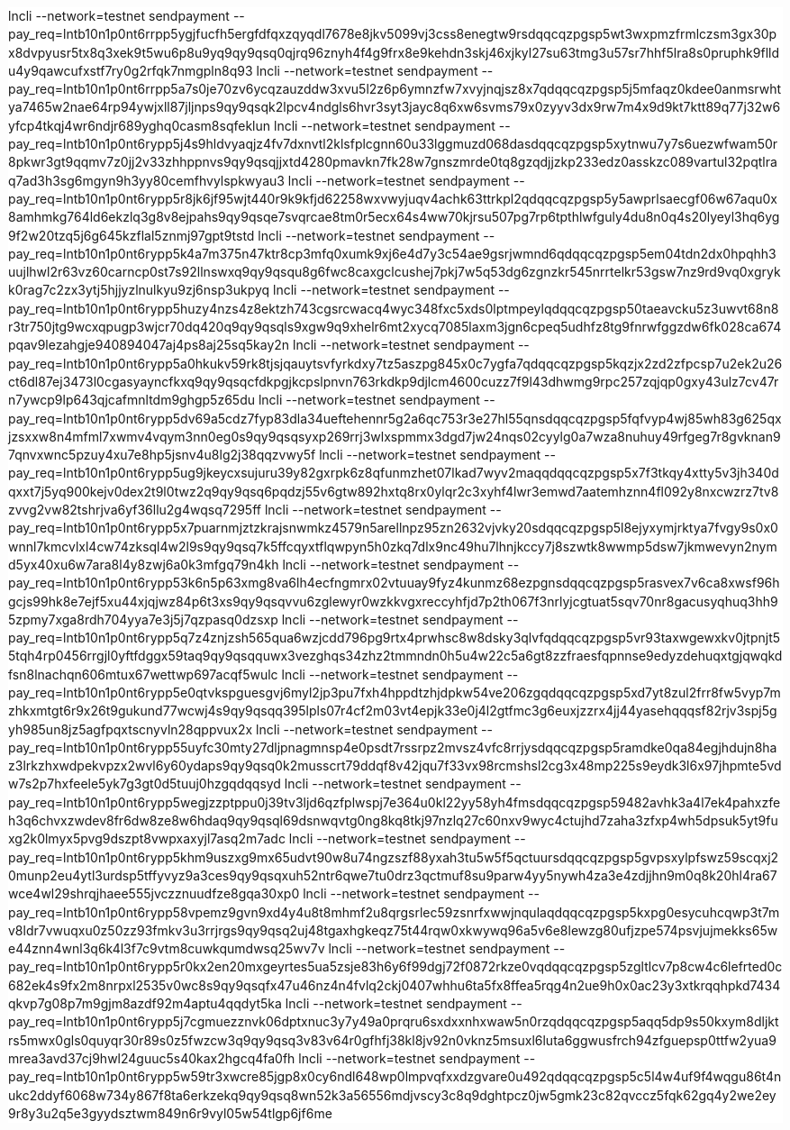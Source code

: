 lncli --network=testnet sendpayment --pay_req=lntb10n1p0nt6rrpp5ygjfucfh5ergfdfqxzqyqdl7678e8jkv5099vj3css8enegtw9rsdqqcqzpgsp5wt3wxpmzfrmlczsm3gx30px8dvpyusr5tx8q3xek9t5wu6p8u9yq9qy9qsq0qjrq96znyh4f4g9frx8e9kehdn3skj46xjkyl27su63tmg3u57sr7hhf5lra8s0pruphk9flldu4y9qawcufxstf7ry0g2rfqk7nmgpln8q93
lncli --network=testnet sendpayment --pay_req=lntb10n1p0nt6rrpp5a7s0je70zv6ycqzauzddw3xvu5l2z6p6ymnzfw7xvyjnqjsz8x7qdqqcqzpgsp5j5mfaqz0kdee0anmsrwhtya7465w2nae64rp94ywjxll87jljnps9qy9qsqk2lpcv4ndgls6hvr3syt3jayc8q6xw6svms79x0zyyv3dx9rw7m4x9d9kt7ktt89q77j32w6yfcp4tkqj4wr6ndjr689yghq0casm8sqfeklun
lncli --network=testnet sendpayment --pay_req=lntb10n1p0nt6rypp5j4s9hldvyaqjz4fv7dxnvtl2klsfplcgnn60u33lggmuzd068dasdqqcqzpgsp5xytnwu7y7s6uezwfwam50r8pkwr3gt9qqmv7z0jj2v33zhhppnvs9qy9qsqjjxtd4280pmavkn7fk28w7gnszmrde0tq8gzqdjjzkp233edz0asskzc089vartul32pqtlraq7ad3h3sg6mgyn9h3yy80cemfhvylspkwyau3
lncli --network=testnet sendpayment --pay_req=lntb10n1p0nt6rypp5r8jk6jf95wjt440r9k9kfjd62258wxvwyjuqv4achk63ttrkpl2qdqqcqzpgsp5y5awprlsaecgf06w67aqu0x8amhmkg764ld6ekzlq3g8v8ejpahs9qy9qsqe7svqrcae8tm0r5ecx64s4ww70kjrsu507pg7rp6tpthlwfguly4du8n0q4s20lyeyl3hq6yg9f2w20tzq5j6g645kzflal5znmj97gpt9tstd
lncli --network=testnet sendpayment --pay_req=lntb10n1p0nt6rypp5k4a7m375n47ktr8cp3mfq0xumk9xj6e4d7y3c54ae9gsrjwmnd6qdqqcqzpgsp5em04tdn2dx0hpqhh3uujlhwl2r63vz60carncp0st7s92llnswxq9qy9qsqu8g6fwc8caxgclcushej7pkj7w5q53dg6zgnzkr545nrrtelkr53gsw7nz9rd9vq0xgrykk0rag7c2zx3ytj5hjjyzlnulkyu9zj6nsp3ukpyq
lncli --network=testnet sendpayment --pay_req=lntb10n1p0nt6rypp5huzy4nzs4z8ektzh743cgsrcwacq4wyc348fxc5xds0lptmpeylqdqqcqzpgsp50taeavcku5z3uwvt68n8r3tr750jtg9wcxqpugp3wjcr70dq420q9qy9qsqls9xgw9q9xhelr6mt2xycq7085laxm3jgn6cpeq5udhfz8tg9fnrwfggzdw6fk028ca674pqav9lezahgje940894047aj4ps8aj25sq5kay2n
lncli --network=testnet sendpayment --pay_req=lntb10n1p0nt6rypp5a0hkukv59rk8tjsjqauytsvfyrkdxy7tz5aszpg845x0c7ygfa7qdqqcqzpgsp5kqzjx2zd2zfpcsp7u2ek2u26ct6dl87ej3473l0cgasyayncfkxq9qy9qsqcfdkpgjkcpslpnvn763rkdkp9djlcm4600cuzz7f9l43dhwmg9rpc257zqjqp0gxy43ulz7cv47rn7ywcp9lp643qjcafmnltdm9ghgp5z65du
lncli --network=testnet sendpayment --pay_req=lntb10n1p0nt6rypp5dv69a5cdz7fyp83dla34ueftehennr5g2a6qc753r3e27hl55qnsdqqcqzpgsp5fqfvyp4wj85wh83g625qxjzsxxw8n4mfml7xwmv4vqym3nn0eg0s9qy9qsqsyxp269rrj3wlxspmmx3dgd7jw24nqs02cyylg0a7wza8nuhuy49rfgeg7r8gvknan97qnvxwnc5pzuy4xu7e8hp5jsnv4u8lg2j38qqzvwy5f
lncli --network=testnet sendpayment --pay_req=lntb10n1p0nt6rypp5ug9jkeycxsujuru39y82gxrpk6z8qfunmzhet07lkad7wyv2maqqdqqcqzpgsp5x7f3tkqy4xtty5v3jh340dqxxt7j5yq900kejv0dex2t9l0twz2q9qy9qsq6pqdzj55v6gtw892hxtq8rx0ylqr2c3xyhf4lwr3emwd7aatemhznn4fl092y8nxcwzrz7tv8zvvg2vw82tshrjva6yf36llu2g4wqsq7295ff
lncli --network=testnet sendpayment --pay_req=lntb10n1p0nt6rypp5x7puarnmjztzkrajsnwmkz4579n5arellnpz95zn2632vjvky20sdqqcqzpgsp5l8ejyxymjrktya7fvgy9s0x0wnnl7kmcvlxl4cw74zksql4w2l9s9qy9qsq7k5ffcqyxtflqwpyn5h0zkq7dlx9nc49hu7lhnjkccy7j8szwtk8wwmp5dsw7jkmwevyn2nymd5yx40xu6w7ara8l4y8zwj6a0k3mfgq79n4kh
lncli --network=testnet sendpayment --pay_req=lntb10n1p0nt6rypp53k6n5p63xmg8va6lh4ecfngmrx02vtuuay9fyz4kunmz68ezpgnsdqqcqzpgsp5rasvex7v6ca8xwsf96hgcjs99hk8e7ejf5xu44xjqjwz84p6t3xs9qy9qsqvvu6zglewyr0wzkkvgxreccyhfjd7p2th067f3nrlyjcgtuat5sqv70nr8gacusyqhuq3hh95zpmy7xga8rdh704yya7e3j5j7qzpasq0dzsxp
lncli --network=testnet sendpayment --pay_req=lntb10n1p0nt6rypp5q7z4znjzsh565qua6wzjcdd796pg9rtx4prwhsc8w8dsky3qlvfqdqqcqzpgsp5vr93taxwgewxkv0jtpnjt55tqh4rp0456rrgjl0yftfdggx59taq9qy9qsqquwx3vezghqs34zhz2tmmndn0h5u4w22c5a6gt8zzfraesfqpnnse9edyzdehuqxtgjqwqkdfsn8lnachqn606mtux67wettwp697acqf5wulc
lncli --network=testnet sendpayment --pay_req=lntb10n1p0nt6rypp5e0qtvkspguesgvj6myl2jp3pu7fxh4hppdtzhjdpkw54ve206zgqdqqcqzpgsp5xd7yt8zul2frr8fw5vyp7mzhkxmtgt6r9x26t9gukund77wcwj4s9qy9qsqq395lpls07r4cf2m03vt4epjk33e0j4l2gtfmc3g6euxjzzrx4jj44yasehqqqsf82rjv3spj5gyh985un8jz5agfpqxtscnyvln28qppvux2x
lncli --network=testnet sendpayment --pay_req=lntb10n1p0nt6rypp55uyfc30mty27dljpnagmnsp4e0psdt7rssrpz2mvsz4vfc8rrjysdqqcqzpgsp5ramdke0qa84egjhdujn8haz3lrkzhxwdpekvpzx2wvl6y60ydaps9qy9qsq0k2musscrt79ddqf8v42jqu7f33vx98rcmshsl2cg3x48mp225s9eydk3l6x97jhpmte5vdw7s2p7hxfeele5yk7g3gt0d5tuuj0hzgqdqqsyd
lncli --network=testnet sendpayment --pay_req=lntb10n1p0nt6rypp5wegjzzptppu0j39tv3ljd6qzfplwspj7e364u0kl22yy58yh4fmsdqqcqzpgsp59482avhk3a4l7ek4pahxzfeh3q6chvxzwdev8fr6dw8ze8w6hdaq9qy9qsql69dsnwqvtg0ng8kq8tkj97nzlq27c60nxv9wyc4ctujhd7zaha3zfxp4wh5dpsuk5yt9fuxg2k0lmyx5pvg9dszpt8vwpxaxyjl7asq2m7adc
lncli --network=testnet sendpayment --pay_req=lntb10n1p0nt6rypp5khm9uszxg9mx65udvt90w8u74ngzszf88yxah3tu5w5f5qctuursdqqcqzpgsp5gvpsxylpfswz59scqxj20munp2eu4ytl3urdsp5tffyvyz9a3ces9qy9qsqxuh52ntr6qwe7tu0drz3qctmuf8su9parw4yy5nywh4za3e4zdjjhn9m0q8k20hl4ra67wce4wl29shrqjhaee555jvczznuudfze8gqa30xp0
lncli --network=testnet sendpayment --pay_req=lntb10n1p0nt6rypp58vpemz9gvn9xd4y4u8t8mhmf2u8qrgsrlec59zsnrfxwwjnqulaqdqqcqzpgsp5kxpg0esycuhcqwp3t7mv8ldr7vwuqxu0z50zz93fmkv3u3rrjrgs9qy9qsq2uj48tgaxhgkeqz75t44rqw0xkwywq96a5v6e8lewzg80ufjzpe574psvjujmekks65we44znn4wnl3q6k4l3f7c9vtm8cuwkqumdwsq25wv7v
lncli --network=testnet sendpayment --pay_req=lntb10n1p0nt6rypp5r0kx2en20mxgeyrtes5ua5zsje83h6y6f99dgj72f0872rkze0vqdqqcqzpgsp5zgltlcv7p8cw4c6lefrted0c682ek4s9fx2m8nrpxl2535v0wc8s9qy9qsqfx47u46nz4n4fvlq2ckj0407whhu6ta5fx8ffea5rqg4n2ue9h0x0ac23y3xtkrqqhpkd7434qkvp7g08p7m9gjm8azdf92m4aptu4qqdyt5ka
lncli --network=testnet sendpayment --pay_req=lntb10n1p0nt6rypp5j7cgmuezznvk06dptxnuc3y7y49a0prqru6sxdxxnhxwaw5n0rzqdqqcqzpgsp5aqq5dp9s50kxym8dljktrs5mwx0gls0quyqr30r89s0z5fwzcw3q9qy9qsq3v83v64r0gfhfj38kl8jv92n0vknz5msuxl6luta6ggwusfrch94zfguepsp0ttfw2yua9mrea3avd37cj9hwl24guuc5s40kax2hgcq4fa0fh
lncli --network=testnet sendpayment --pay_req=lntb10n1p0nt6rypp5w59tr3xwcre85jgp8x0cy6ndl648wp0lmpvqfxxdzgvare0u492qdqqcqzpgsp5c5l4w4uf9f4wqgu86t4nukc2ddyf6068w734y867f8ta6erkzekq9qy9qsq8wn52k3a56556mdjvscy3c8q9dghtpcz0jw5gmk23c82qvccz5fqk62gq4y2we2ey9r8y3u2q5e3gyydsztwm849n6r9vyl05w54tlgp6jf6me